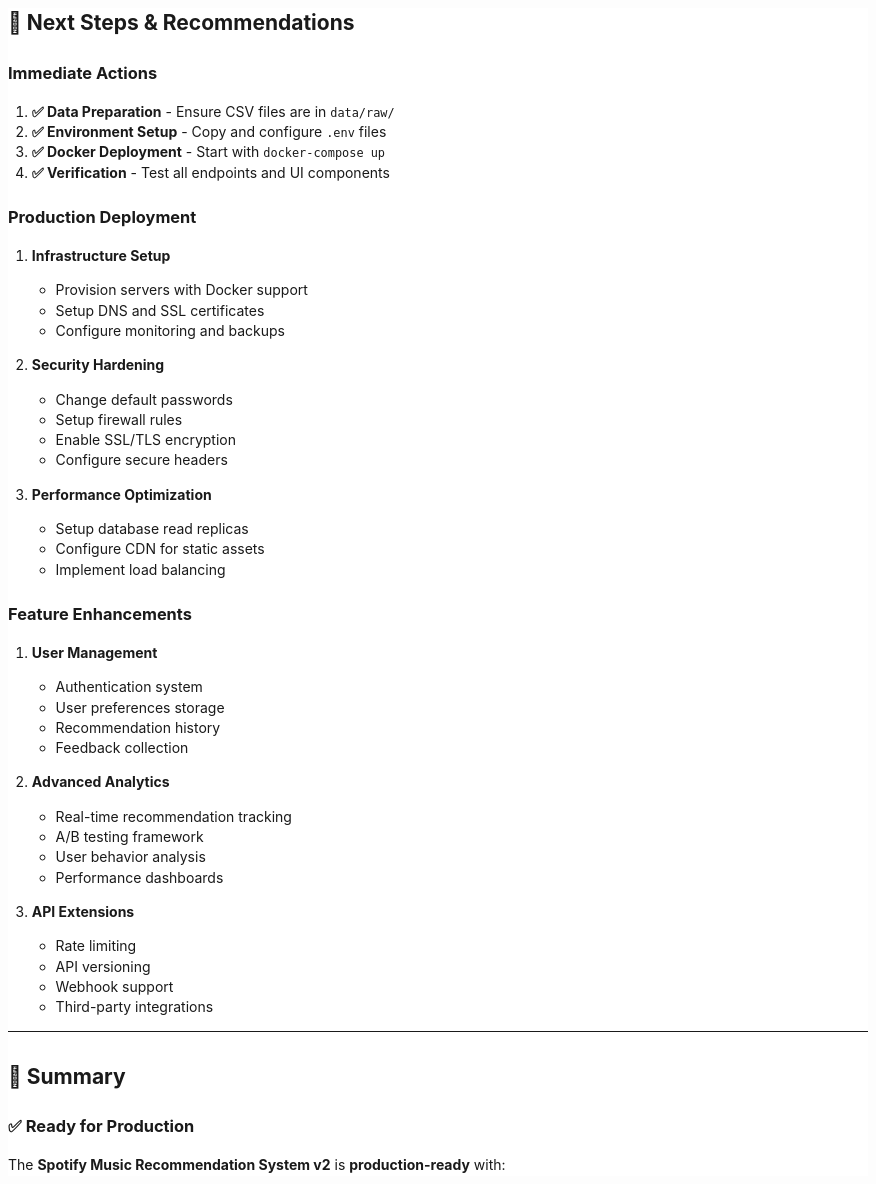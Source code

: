 
## 🎯 **Next Steps & Recommendations**

### **Immediate Actions**
1. **✅ Data Preparation** - Ensure CSV files are in `data/raw/`
2. **✅ Environment Setup** - Copy and configure `.env` files
3. **✅ Docker Deployment** - Start with `docker-compose up`
4. **✅ Verification** - Test all endpoints and UI components

### **Production Deployment**
1. **Infrastructure Setup**
   - Provision servers with Docker support
   - Setup DNS and SSL certificates
   - Configure monitoring and backups

2. **Security Hardening**
   - Change default passwords
   - Setup firewall rules
   - Enable SSL/TLS encryption
   - Configure secure headers

3. **Performance Optimization**
   
   - Setup database read replicas
   - Configure CDN for static assets
   - Implement load balancing

### **Feature Enhancements**
1. **User Management**
   - Authentication system
   - User preferences storage
   - Recommendation history
   - Feedback collection

2. **Advanced Analytics**
   - Real-time recommendation tracking
   - A/B testing framework
   - User behavior analysis
   - Performance dashboards

3. **API Extensions**
   - Rate limiting
   - API versioning
   - Webhook support
   - Third-party integrations

---

## 🎉 **Summary**

### **✅ Ready for Production**
The **Spotify Music Recommendation System v2** is **production-ready** with:
